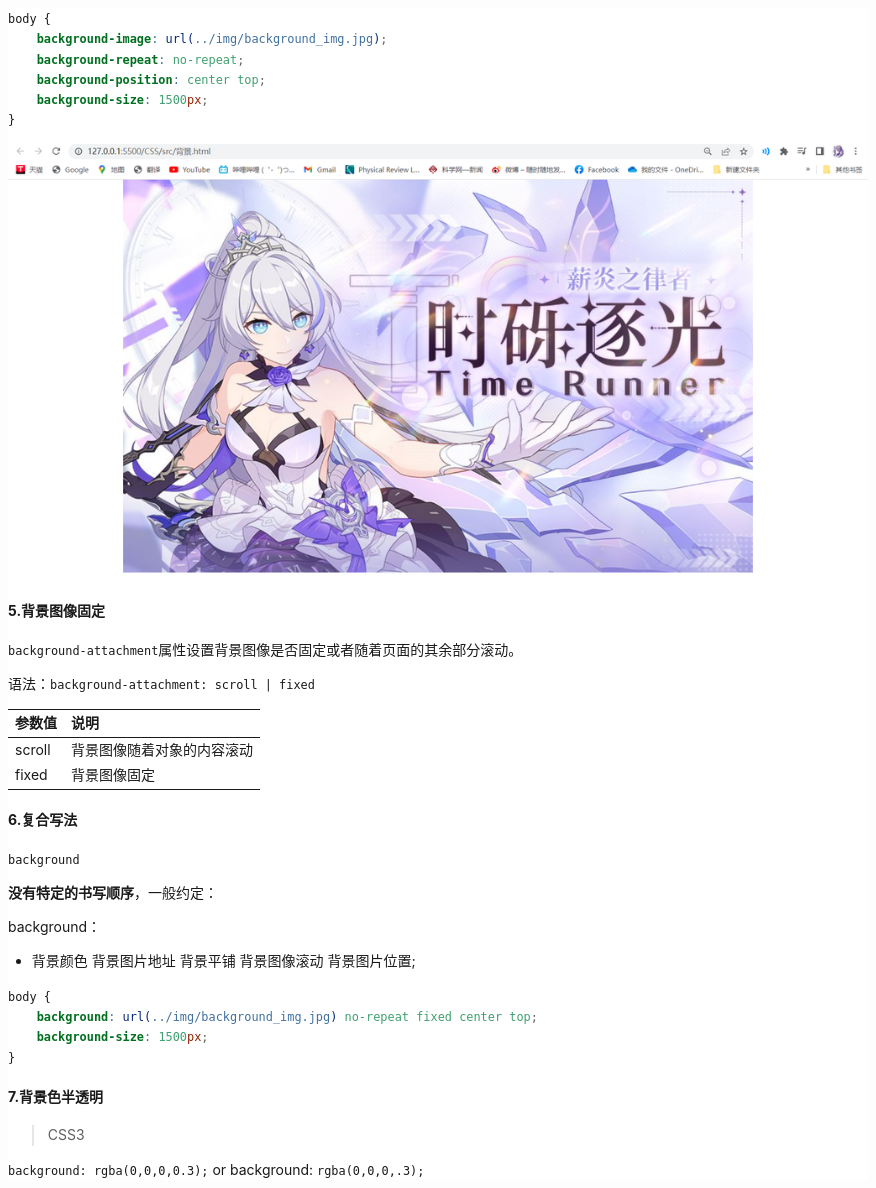 ```css
body {
    background-image: url(../img/background_img.jpg);
    background-repeat: no-repeat;
    background-position: center top;
    background-size: 1500px;
}
```

![image-20230130201528273](img/image-20230130201528273.png)

#### 5.背景图像固定

`background-attachment`属性设置背景图像是否固定或者随着页面的其余部分滚动。

语法：`background-attachment: scroll | fixed`

| 参数值 | 说明                       |
| :----- | :------------------------- |
| scroll | 背景图像随着对象的内容滚动 |
| fixed  | 背景图像固定               |

#### 6.复合写法

`background`

**没有特定的书写顺序**，一般约定：

background：

- 背景颜色 背景图片地址 背景平铺 背景图像滚动 背景图片位置;

```css
body {
    background: url(../img/background_img.jpg) no-repeat fixed center top;
    background-size: 1500px;
}
```

#### 7.背景色半透明

> CSS3

`background: rgba(0,0,0,0.3);` or background: `rgba(0,0,0,.3);`
